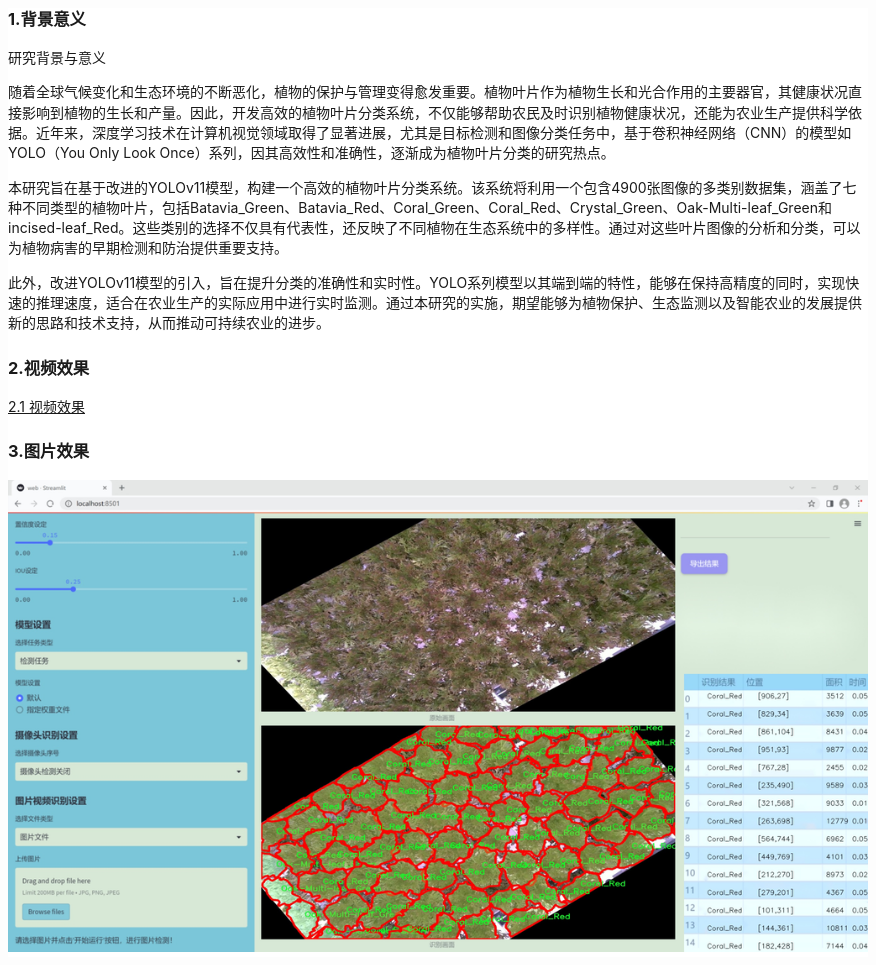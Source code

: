 ### 1.背景意义

研究背景与意义

随着全球气候变化和生态环境的不断恶化，植物的保护与管理变得愈发重要。植物叶片作为植物生长和光合作用的主要器官，其健康状况直接影响到植物的生长和产量。因此，开发高效的植物叶片分类系统，不仅能够帮助农民及时识别植物健康状况，还能为农业生产提供科学依据。近年来，深度学习技术在计算机视觉领域取得了显著进展，尤其是目标检测和图像分类任务中，基于卷积神经网络（CNN）的模型如YOLO（You Only Look Once）系列，因其高效性和准确性，逐渐成为植物叶片分类的研究热点。

本研究旨在基于改进的YOLOv11模型，构建一个高效的植物叶片分类系统。该系统将利用一个包含4900张图像的多类别数据集，涵盖了七种不同类型的植物叶片，包括Batavia_Green、Batavia_Red、Coral_Green、Coral_Red、Crystal_Green、Oak-Multi-leaf_Green和incised-leaf_Red。这些类别的选择不仅具有代表性，还反映了不同植物在生态系统中的多样性。通过对这些叶片图像的分析和分类，可以为植物病害的早期检测和防治提供重要支持。

此外，改进YOLOv11模型的引入，旨在提升分类的准确性和实时性。YOLO系列模型以其端到端的特性，能够在保持高精度的同时，实现快速的推理速度，适合在农业生产的实际应用中进行实时监测。通过本研究的实施，期望能够为植物保护、生态监测以及智能农业的发展提供新的思路和技术支持，从而推动可持续农业的进步。

### 2.视频效果

[2.1 视频效果](https://www.bilibili.com/video/BV1MJkQYgExX/)

### 3.图片效果

![1.png](1.png)
